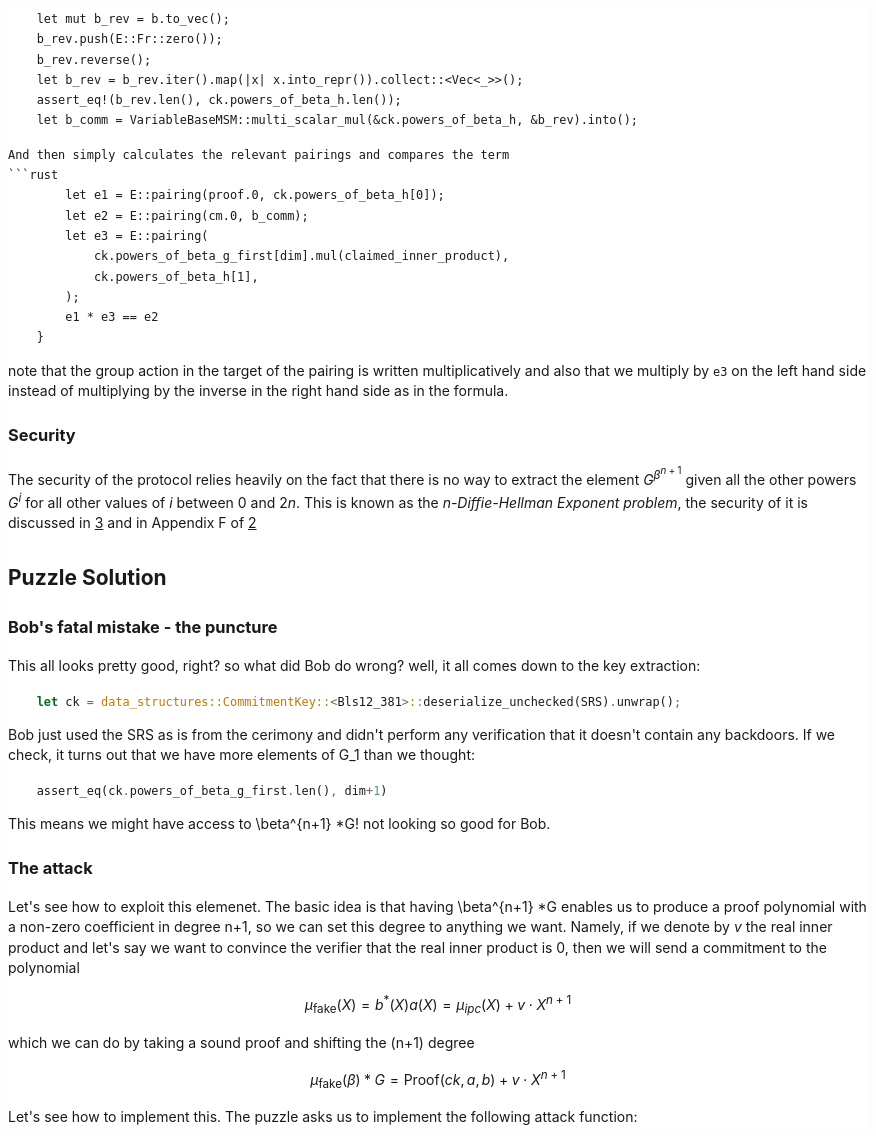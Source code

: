         let mut b_rev = b.to_vec();
        b_rev.push(E::Fr::zero());
        b_rev.reverse();
        let b_rev = b_rev.iter().map(|x| x.into_repr()).collect::<Vec<_>>();
        assert_eq!(b_rev.len(), ck.powers_of_beta_h.len());
        let b_comm = VariableBaseMSM::multi_scalar_mul(&ck.powers_of_beta_h, &b_rev).into();
```
And then simply calculates the relevant pairings and compares the term 
```rust
        let e1 = E::pairing(proof.0, ck.powers_of_beta_h[0]);
        let e2 = E::pairing(cm.0, b_comm);
        let e3 = E::pairing(
            ck.powers_of_beta_g_first[dim].mul(claimed_inner_product),
            ck.powers_of_beta_h[1],
        );
        e1 * e3 == e2
    }
```
note that the group action in the target of the pairing is written multiplicatively and also that we multiply by `e3` on the left hand side instead of multiplying by the inverse in the right hand side as in the formula. 

### Security
The security of the protocol relies heavily on the fact that there is no way to extract the element $G^{\beta^{n+1}}$ given all the other powers $G^i$ for all other values of $i$ between 0 and $2n$. This is known as the *n-Diffie-Hellman Exponent problem*,  the security of it is discussed in [3] and in Appendix F of [2]

[3]: https://eprint.iacr.org/2005/018.pdf

## Puzzle Solution 
### Bob's fatal mistake - the puncture
This all looks pretty good, right? so what did Bob do wrong? well, it all comes down to the key extraction:
```rust
    let ck = data_structures::CommitmentKey::<Bls12_381>::deserialize_unchecked(SRS).unwrap();
```
Bob just used the SRS as is from the cerimony and didn't perform any verification that it doesn't contain any backdoors. If we check, it turns out that we have more elements of G_1 than we thought:
```rust
    assert_eq(ck.powers_of_beta_g_first.len(), dim+1)
```
This means we might have access to \beta^{n+1} *G! not looking so good for Bob.

### The attack
Let's see how to exploit this elemenet. The basic idea is that having \beta^{n+1} *G enables us to produce a proof polynomial with a non-zero coefficient in degree n+1, so we can set this degree to anything we want. Namely, if we denote by $v$ the real inner product and let's say we want to convince the verifier that the real inner product is 0, then we will send a commitment to the polynomial
```math
\mu_{\mathrm{fake}}(X) = b^*(X)a(X) = \mu_{ipc}(X) + v\cdot X^{n+1}
```
which we can do by taking a sound proof and shifting the (n+1) degree
```math
\mu_{\mathrm{fake}}(\beta)*G = \mathrm{Proof}(ck, a, b) + v\cdot X^{n+1}
```
Let's see how to implement this. The puzzle asks us to implement the following attack function:


[1]: https://ia.cr/2022/406
[2]: http://www.lsv.fr/Publis/PAPERS/PDF/ILV-imacc11-long.pdf